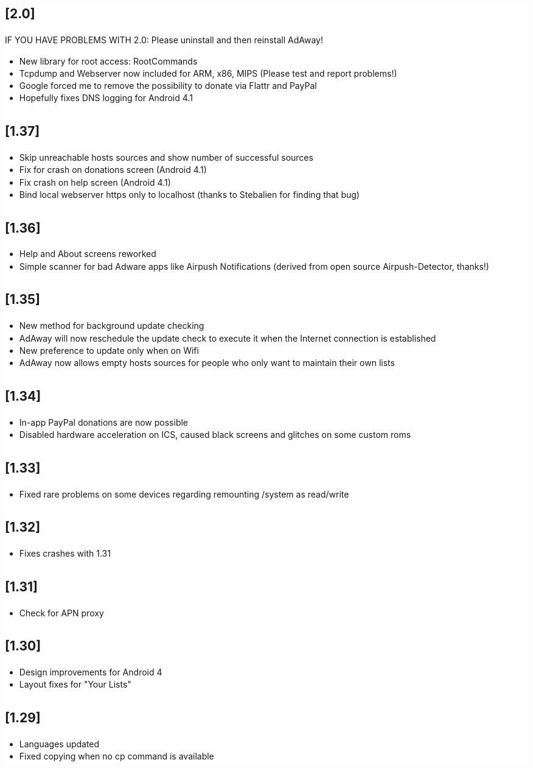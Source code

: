 ## [2.0]
IF YOU HAVE PROBLEMS WITH 2.0: Please uninstall and then reinstall AdAway!
- New library for root access: RootCommands
- Tcpdump and Webserver now included for ARM, x86, MIPS (Please test and report problems!)
- Google forced me to remove the possibility to donate via Flattr and PayPal
- Hopefully fixes DNS logging for Android 4.1

## [1.37]
- Skip unreachable hosts sources and show number of successful sources
- Fix for crash on donations screen (Android 4.1)
- Fix crash on help screen (Android 4.1)
- Bind local webserver https only to localhost (thanks to Stebalien for finding that bug)

## [1.36]
- Help and About screens reworked
- Simple scanner for bad Adware apps like Airpush Notifications (derived from open source Airpush-Detector, thanks!)

## [1.35]
- New method for background update checking
- AdAway will now reschedule the update check to execute it when the Internet connection is established
- New preference to update only when on Wifi
- AdAway now allows empty hosts sources for people who only want to maintain their own lists

## [1.34]
- In-app PayPal donations are now possible
- Disabled hardware acceleration on ICS, caused black screens and glitches on some custom roms

## [1.33]
- Fixed rare problems on some devices regarding remounting /system as read/write

## [1.32]
- Fixes crashes with 1.31

## [1.31]
- Check for APN proxy

## [1.30]
- Design improvements for Android 4
- Layout fixes for "Your Lists"

## [1.29]
- Languages updated
- Fixed copying when no cp command is available
